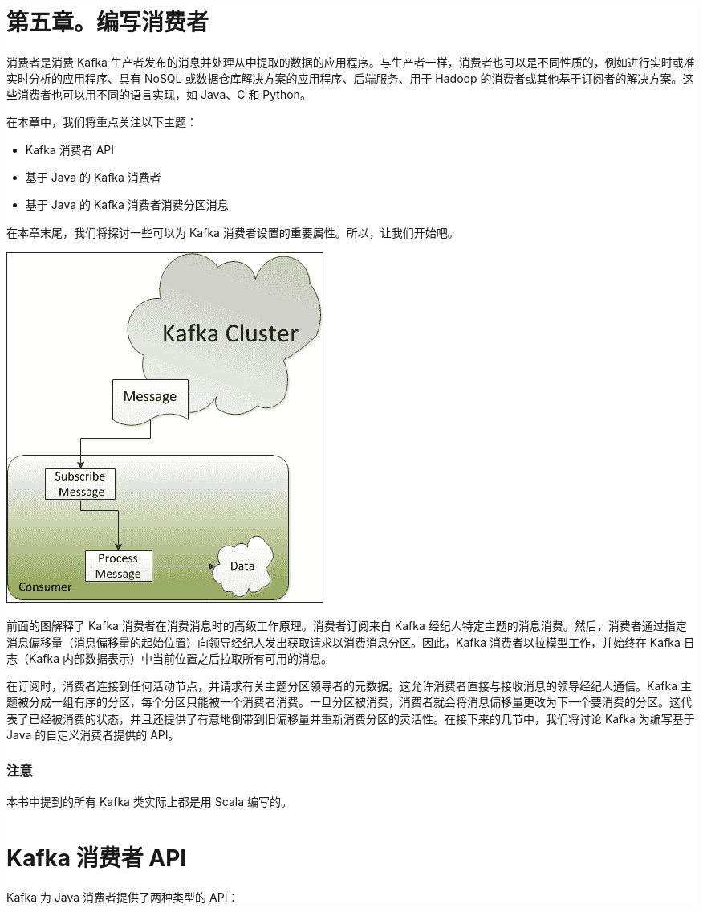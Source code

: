 # 第五章。编写消费者

消费者是消费 Kafka 生产者发布的消息并处理从中提取的数据的应用程序。与生产者一样，消费者也可以是不同性质的，例如进行实时或准实时分析的应用程序、具有 NoSQL 或数据仓库解决方案的应用程序、后端服务、用于 Hadoop 的消费者或其他基于订阅者的解决方案。这些消费者也可以用不同的语言实现，如 Java、C 和 Python。

在本章中，我们将重点关注以下主题：

+   Kafka 消费者 API

+   基于 Java 的 Kafka 消费者

+   基于 Java 的 Kafka 消费者消费分区消息

在本章末尾，我们将探讨一些可以为 Kafka 消费者设置的重要属性。所以，让我们开始吧。

![编写消费者](img/3090OS_05_01.jpg)

前面的图解释了 Kafka 消费者在消费消息时的高级工作原理。消费者订阅来自 Kafka 经纪人特定主题的消息消费。然后，消费者通过指定消息偏移量（消息偏移量的起始位置）向领导经纪人发出获取请求以消费消息分区。因此，Kafka 消费者以拉模型工作，并始终在 Kafka 日志（Kafka 内部数据表示）中当前位置之后拉取所有可用的消息。

在订阅时，消费者连接到任何活动节点，并请求有关主题分区领导者的元数据。这允许消费者直接与接收消息的领导经纪人通信。Kafka 主题被分成一组有序的分区，每个分区只能被一个消费者消费。一旦分区被消费，消费者就会将消息偏移量更改为下一个要消费的分区。这代表了已经被消费的状态，并且还提供了有意地倒带到旧偏移量并重新消费分区的灵活性。在接下来的几节中，我们将讨论 Kafka 为编写基于 Java 的自定义消费者提供的 API。

### 注意

本书中提到的所有 Kafka 类实际上都是用 Scala 编写的。

# Kafka 消费者 API

Kafka 为 Java 消费者提供了两种类型的 API：
